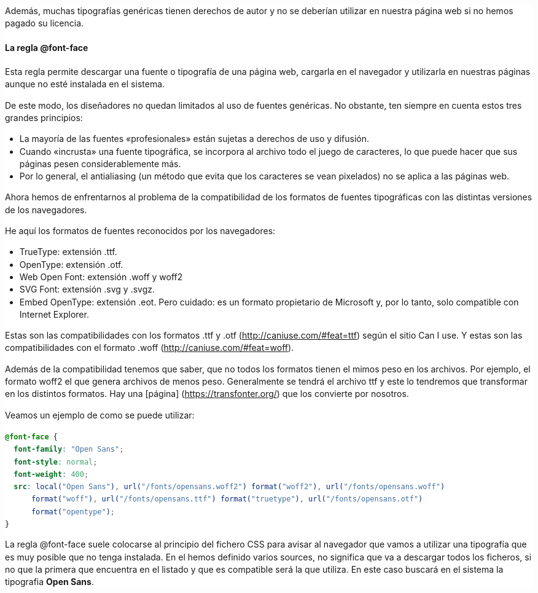 Además, muchas tipografías genéricas tienen derechos de autor y no se deberían utilizar en nuestra página web si no hemos pagado su licencia.

#### La regla @font-face

Esta regla permite descargar una fuente o tipografía de una página web, cargarla en el navegador y utilizarla en nuestras páginas aunque no esté instalada en el sistema.

De este modo, los diseñadores no quedan limitados al uso de fuentes genéricas. No obstante, ten siempre en cuenta estos tres grandes principios:

- La mayoría de las fuentes «profesionales» están sujetas a derechos de uso y difusión.
- Cuando «incrusta» una fuente tipográfica, se incorpora al archivo todo el juego de caracteres, lo que puede hacer que sus páginas pesen considerablemente más.
- Por lo general, el antialiasing (un método que evita que los caracteres se vean
  pixelados) no se aplica a las páginas web.

Ahora hemos de enfrentarnos al problema de la compatibilidad de los formatos de fuentes tipográficas con las distintas versiones de los navegadores.

He aquí los formatos de fuentes reconocidos por los navegadores:

- TrueType: extensión .ttf.
- OpenType: extensión .otf.
- Web Open Font: extensión .woff y woff2
- SVG Font: extensión .svg y .svgz.
- Embed OpenType: extensión .eot. Pero cuidado: es un formato propietario de Microsoft y, por lo tanto, solo compatible con Internet Explorer.

Estas son las compatibilidades con los formatos .ttf y .otf (http://caniuse.com/#feat=ttf) según el sitio Can I use. Y estas son las compatibilidades con el formato .woff (http://caniuse.com/#feat=woff).

Además de la compatibilidad tenemos que saber, que no todos los formatos tienen el mimos peso en los archivos. Por ejemplo, el formato woff2 el que genera archivos de menos peso. Generalmente se tendrá el archivo ttf y este lo tendremos que transformar en los distintos formatos. Hay una [página] (https://transfonter.org/) que los convierte por nosotros.

Veamos un ejemplo de como se puede utilizar:

```css
@font-face {
  font-family: "Open Sans";
  font-style: normal;
  font-weight: 400;
  src: local("Open Sans"), url("/fonts/opensans.woff2") format("woff2"), url("/fonts/opensans.woff")
      format("woff"), url("/fonts/opensans.ttf") format("truetype"), url("/fonts/opensans.otf")
      format("opentype");
}
```

La regla @font-face suele colocarse al principio del fichero CSS para avisar al navegador que vamos a utilizar una tipografía que es muy posible que no tenga instalada. En el hemos definido varios sources, no significa que va a descargar todos los ficheros, si no que la primera que encuentra en el listado y que es compatible será la que utiliza. En este caso buscará en el sistema la tipografia **Open Sans**.

